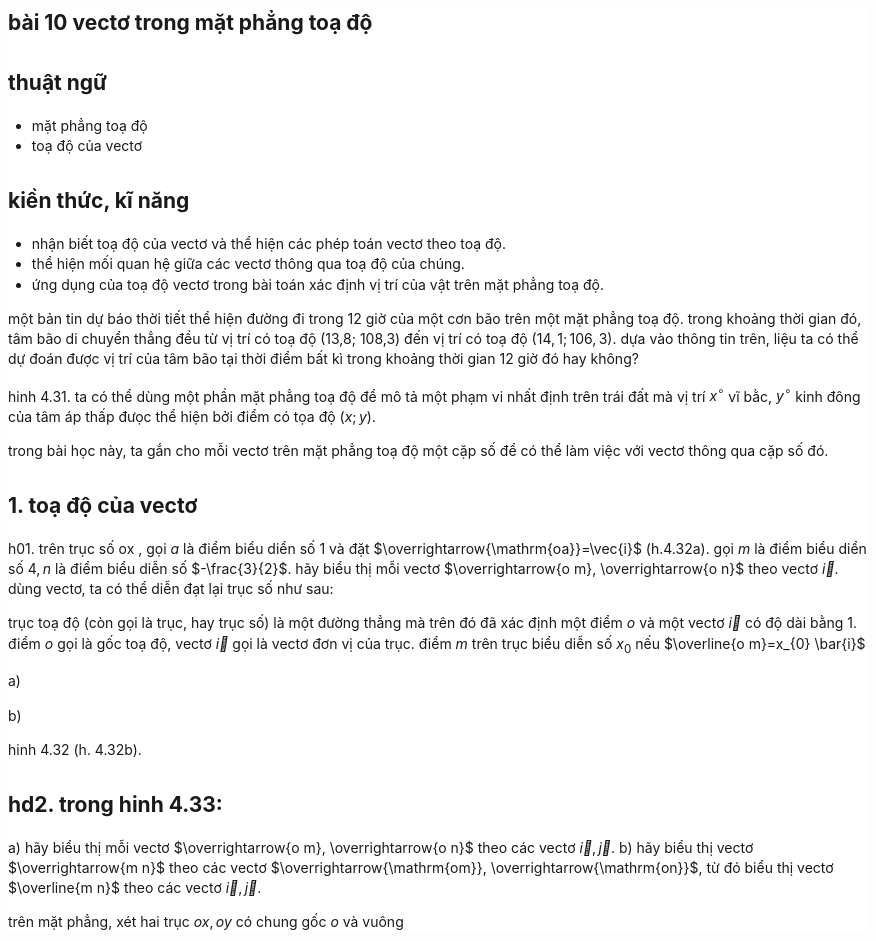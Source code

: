 ## bài 10 vectơ trong mặt phẳng toạ độ

## thuật ngữ

- mặt phẳng toạ độ
- toạ độ của vectơ


## kiền thức, kĩ năng

- nhận biết toạ độ của vectơ và thể hiện các phép toán vectơ theo toạ độ.
- thể hiện mối quan hệ giữa các vectơ thông qua toạ độ của chúng.
- ứng dụng của toạ độ vectơ trong bài toán xác định vị trí của vật trên mặt phẳng toạ độ.

một bản tin dự báo thời tiết thể hiện đường đi trong 12 giờ của một cơn bão trên một mặt phẳng toạ độ. trong khoảng thời gian đó, tâm bão di chuyển thẳng đều từ vị trí có toạ độ (13,8; 108,3) đến vị trí có toạ độ $(14,1 ; 106,3)$. dựa vào thông tin trên, liệu ta có thể dự đoán được vị trí của tâm bão tại thời điểm bất kì trong khoảng thời gian 12 giờ đó hay không?


hinh 4.31. ta có thể dùng một phần mặt phẳng toạ độ để mô tả một phạm vi nhất định trên trái đất mà vị trí $x^{\circ}$ vĩ bằc, $y^{\circ}$ kinh đông của tâm áp thấp đưọc thể hiện bởi điểm có tọa độ $(x ; y)$.

trong bài học này, ta gắn cho mỗi vectơ trên mặt phẳng toạ độ một cặp số để có thể làm việc với vectơ thông qua cặp số đó.

## 1. toạ độ của vectơ

h01. trên trục số ox , gọi $a$ là điểm biểu diển số 1 và đặt $\overrightarrow{\mathrm{oa}}=\vec{i}$ (h.4.32a). gọi $m$ là điểm biểu diển số $4, n$ là điểm biểu diễn số $-\frac{3}{2}$. hãy biểu thị mỗi vectơ $\overrightarrow{o m}, \overrightarrow{o n}$ theo vectơ $\vec{i}$. dùng vectơ, ta có thể diễn đạt lại trục số như sau:

trục toạ độ (còn gọi là trục, hay trục số) là một đường thẳng mà trên đó đã xác định một điểm $o$ và một vectơ $\vec{i}$ có độ dài bằng 1. điểm $o$ gọi là gốc toạ độ, vectơ $\vec{i}$ gọi là vectơ đơn vị của trục. điểm $m$ trên trục biểu diễn số $x_{0}$ nếu $\overline{o m}=x_{0} \bar{i}$

a)

b)

hinh 4.32 (h. 4.32b).

## hd2. trong hinh 4.33:

a) hãy biểu thị mỗi vectơ $\overrightarrow{o m}, \overrightarrow{o n}$ theo các vectơ $\vec{i}, \vec{j}$.
b) hãy biểu thị vectơ $\overrightarrow{m n}$ theo các vectơ $\overrightarrow{\mathrm{om}}, \overrightarrow{\mathrm{on}}$, từ đó biểu thị vectơ $\overline{m n}$ theo các vectơ $\vec{i}, \vec{j}$.


trên mặt phẳng, xét hai trục $o x, o y$ có chung gốc $o$ và vuông

